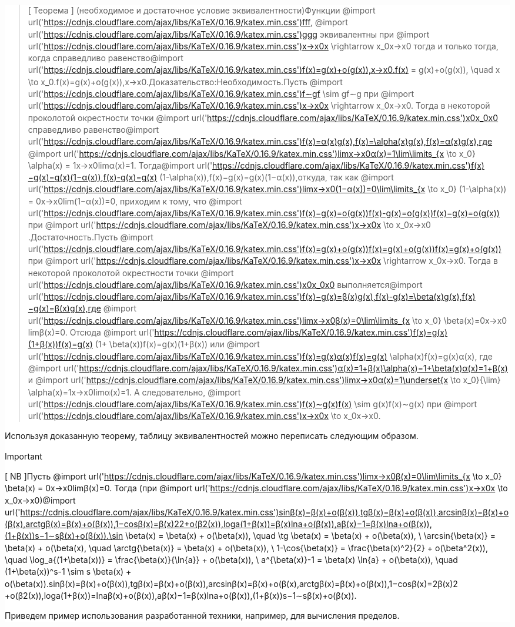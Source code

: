 > [ Теорема ] (необходимое и достаточное условие эквивалентности)Функции @import url('https://cdnjs.cloudflare.com/ajax/libs/KaTeX/0.16.9/katex.min.css')fff﻿, @import url('https://cdnjs.cloudflare.com/ajax/libs/KaTeX/0.16.9/katex.min.css')ggg﻿ эквивалентны при @import url('https://cdnjs.cloudflare.com/ajax/libs/KaTeX/0.16.9/katex.min.css')x→x0x \rightarrow x_0x→x0​﻿ тогда и только тогда, когда справедливо равенство@import url('https://cdnjs.cloudflare.com/ajax/libs/KaTeX/0.16.9/katex.min.css')f(x)=g(x)+o(g(x)),x→x0.f(x) = g(x)+o(g(x)), \quad x \to x_0.f(x)=g(x)+o(g(x)),x→x0​.Доказательство:Необходимость.Пусть @import url('https://cdnjs.cloudflare.com/ajax/libs/KaTeX/0.16.9/katex.min.css')f∼gf \sim gf∼g﻿ при @import url('https://cdnjs.cloudflare.com/ajax/libs/KaTeX/0.16.9/katex.min.css')x→x0x \rightarrow x_0x→x0​﻿. Тогда в некоторой проколотой окрестности точки @import url('https://cdnjs.cloudflare.com/ajax/libs/KaTeX/0.16.9/katex.min.css')x0x_0x0​﻿ справедливо равенство@import url('https://cdnjs.cloudflare.com/ajax/libs/KaTeX/0.16.9/katex.min.css')f(x)=α(x)g(x),f(x)=\alpha(x)g(x),f(x)=α(x)g(x),где @import url('https://cdnjs.cloudflare.com/ajax/libs/KaTeX/0.16.9/katex.min.css')lim⁡x→x0α(x)=1\lim\limits_{x \to x_0} \alpha(x) = 1x→x0​lim​α(x)=1﻿. Тогда@import url('https://cdnjs.cloudflare.com/ajax/libs/KaTeX/0.16.9/katex.min.css')f(x)−g(x)=g(x)(1−α(x)),f(x)-g(x)=g(x) (1-\alpha(x)),f(x)−g(x)=g(x)(1−α(x)),откуда, так как @import url('https://cdnjs.cloudflare.com/ajax/libs/KaTeX/0.16.9/katex.min.css')lim⁡x→x0(1−α(x))=0\lim\limits_{x \to x_0} (1-\alpha(x)) = 0x→x0​lim​(1−α(x))=0﻿, приходим к тому, что @import url('https://cdnjs.cloudflare.com/ajax/libs/KaTeX/0.16.9/katex.min.css')f(x)−g(x)=o(g(x))f(x)-g(x)=o(g(x))f(x)−g(x)=o(g(x))﻿ при @import url('https://cdnjs.cloudflare.com/ajax/libs/KaTeX/0.16.9/katex.min.css')x→x0x \to x_0x→x0​﻿.Достаточность.Пусть @import url('https://cdnjs.cloudflare.com/ajax/libs/KaTeX/0.16.9/katex.min.css')f(x)=g(x)+o(g(x))f(x)=g(x)+o(g(x))f(x)=g(x)+o(g(x))﻿ при @import url('https://cdnjs.cloudflare.com/ajax/libs/KaTeX/0.16.9/katex.min.css')x→x0x \rightarrow x_0x→x0​﻿. Тогда в некоторой проколотой окрестности точки @import url('https://cdnjs.cloudflare.com/ajax/libs/KaTeX/0.16.9/katex.min.css')x0x_0x0​﻿ выполняется@import url('https://cdnjs.cloudflare.com/ajax/libs/KaTeX/0.16.9/katex.min.css')f(x)−g(x)=β(x)g(x),f(x)-g(x)=\beta(x)g(x),f(x)−g(x)=β(x)g(x),где @import url('https://cdnjs.cloudflare.com/ajax/libs/KaTeX/0.16.9/katex.min.css')lim⁡x→x0β(x)=0\lim\limits_{x \to x_0} \beta(x)=0x→x0​lim​β(x)=0﻿. Отсюда @import url('https://cdnjs.cloudflare.com/ajax/libs/KaTeX/0.16.9/katex.min.css')f(x)=g(x)(1+β(x))f(x)=g(x) (1+ \beta(x))f(x)=g(x)(1+β(x))﻿ или @import url('https://cdnjs.cloudflare.com/ajax/libs/KaTeX/0.16.9/katex.min.css')f(x)=g(x)α(x)f(x)=g(x) \alpha(x)f(x)=g(x)α(x)﻿, где @import url('https://cdnjs.cloudflare.com/ajax/libs/KaTeX/0.16.9/katex.min.css')α(x)=1+β(x)\alpha(x)=1+\beta(x)α(x)=1+β(x)﻿ и @import url('https://cdnjs.cloudflare.com/ajax/libs/KaTeX/0.16.9/katex.min.css')lim⁡x→x0α(x)=1\underset{x \to x_0}{\lim} \alpha(x)=1x→x0​lim​α(x)=1﻿. А следовательно, @import url('https://cdnjs.cloudflare.com/ajax/libs/KaTeX/0.16.9/katex.min.css')f(x)∼g(x)f(x) \sim g(x)f(x)∼g(x)﻿ при @import url('https://cdnjs.cloudflare.com/ajax/libs/KaTeX/0.16.9/katex.min.css')x→x0x \to x_0x→x0​﻿.  

Используя доказанную теорему, таблицу эквивалентностей можно переписать следующим образом.

> [!important]  
> [ NB ]Пусть @import url('https://cdnjs.cloudflare.com/ajax/libs/KaTeX/0.16.9/katex.min.css')lim⁡x→x0β(x)=0\lim\limits_{x \to x_0} \beta(x) = 0x→x0​lim​β(x)=0﻿. Тогда (при @import url('https://cdnjs.cloudflare.com/ajax/libs/KaTeX/0.16.9/katex.min.css')x→x0x \to x_0x→x0​﻿)@import url('https://cdnjs.cloudflare.com/ajax/libs/KaTeX/0.16.9/katex.min.css')sin⁡β(x)=β(x)+o(β(x)),tg⁡β(x)=β(x)+o(β(x)),arcsin⁡β(x)=β(x)+o(β(x),arctg⁡β(x)=β(x)+o(β(x)),1−cos⁡β(x)=β(x)22+o(β2(x)),log⁡a(1+β(x))=β(x)ln⁡a+o(β(x)),aβ(x)−1=β(x)ln⁡a+o(β(x)),(1+β(x))s−1∼sβ(x)+o(β(x)).\sin \beta(x) = \beta(x) + o(\beta(x)), \quad \tg \beta(x) = \beta(x) + o(\beta(x)), \\ \arcsin{\beta(x)} = \beta(x) + o(\beta(x), \quad \arctg{\beta(x)} = \beta(x) + o(\beta(x)), \\ 1-\cos{\beta(x)} = \frac{\beta(x)^2}{2} + o(\beta^2(x)), \quad \log_a{(1+\beta(x))} = \frac{\beta(x)}{\ln{a}} + o(\beta(x)), \\ a^{\beta(x)}-1 = \beta(x) \ln{a} + o(\beta(x)), \quad (1+\beta(x))^s-1 \sim s \beta(x) + o(\beta(x)).sinβ(x)=β(x)+o(β(x)),tgβ(x)=β(x)+o(β(x)),arcsinβ(x)=β(x)+o(β(x),arctgβ(x)=β(x)+o(β(x)),1−cosβ(x)=2β(x)2​+o(β2(x)),loga​(1+β(x))=lnaβ(x)​+o(β(x)),aβ(x)−1=β(x)lna+o(β(x)),(1+β(x))s−1∼sβ(x)+o(β(x)).  

Приведем пример использования разработанной техники, например, для вычисления пределов.
